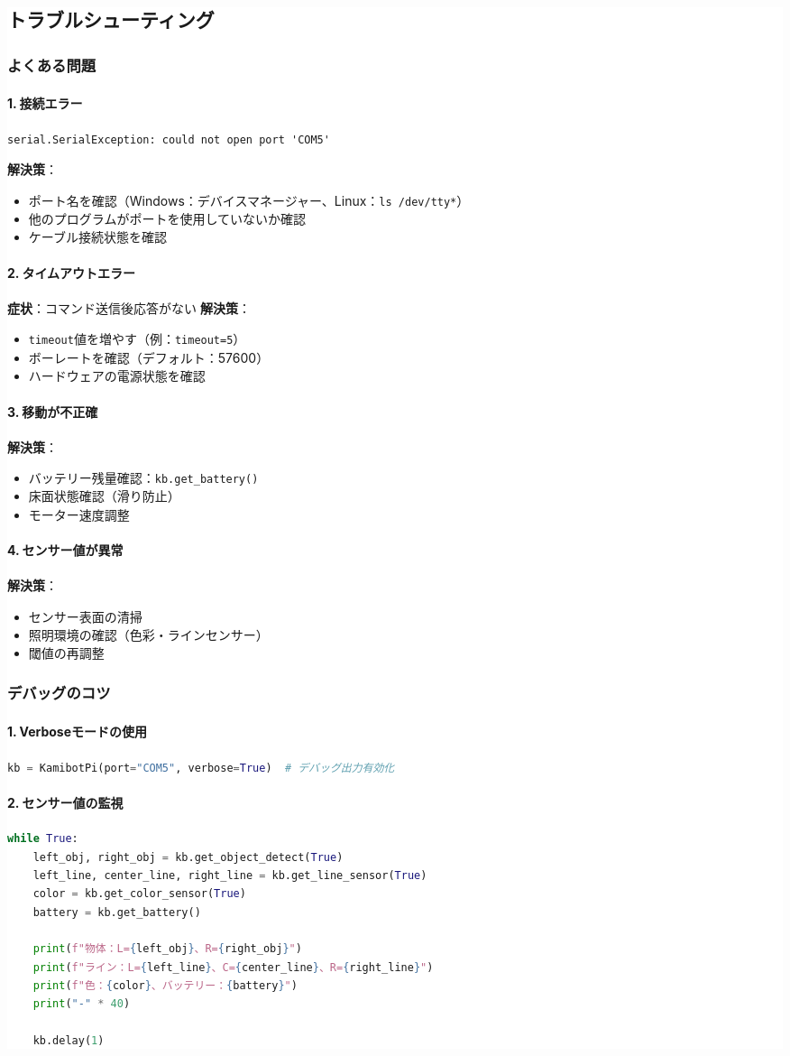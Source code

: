 ## トラブルシューティング

### よくある問題

#### 1. 接続エラー
```
serial.SerialException: could not open port 'COM5'
```
**解決策**：
- ポート名を確認（Windows：デバイスマネージャー、Linux：`ls /dev/tty*`）
- 他のプログラムがポートを使用していないか確認
- ケーブル接続状態を確認

#### 2. タイムアウトエラー
**症状**：コマンド送信後応答がない
**解決策**：
- `timeout`値を増やす（例：`timeout=5`）
- ボーレートを確認（デフォルト：57600）
- ハードウェアの電源状態を確認

#### 3. 移動が不正確
**解決策**：
- バッテリー残量確認：`kb.get_battery()`
- 床面状態確認（滑り防止）
- モーター速度調整

#### 4. センサー値が異常
**解決策**：
- センサー表面の清掃
- 照明環境の確認（色彩・ラインセンサー）
- 閾値の再調整

### デバッグのコツ

#### 1. Verboseモードの使用
```python
kb = KamibotPi(port="COM5", verbose=True)  # デバッグ出力有効化
```

#### 2. センサー値の監視
```python
while True:
    left_obj, right_obj = kb.get_object_detect(True)
    left_line, center_line, right_line = kb.get_line_sensor(True)
    color = kb.get_color_sensor(True)
    battery = kb.get_battery()
    
    print(f"物体：L={left_obj}、R={right_obj}")
    print(f"ライン：L={left_line}、C={center_line}、R={right_line}")
    print(f"色：{color}、バッテリー：{battery}")
    print("-" * 40)
    
    kb.delay(1)
```
